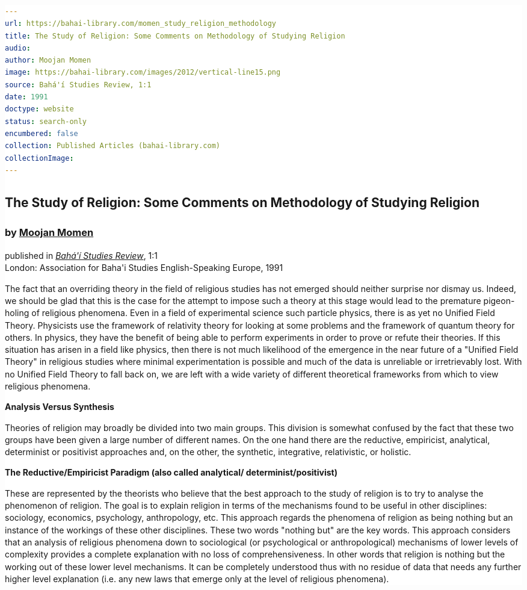 ```yaml
---
url: https://bahai-library.com/momen_study_religion_methodology
title: The Study of Religion: Some Comments on Methodology of Studying Religion
audio: 
author: Moojan Momen
image: https://bahai-library.com/images/2012/vertical-line15.png
source: Bahá'í Studies Review, 1:1
date: 1991
doctype: website
status: search-only
encumbered: false
collection: Published Articles (bahai-library.com)
collectionImage: 
---
```



## The Study of Religion: Some Comments on Methodology of Studying Religion

### by [Moojan Momen](https://bahai-library.com/author/Moojan+Momen)

published in [_Bahá'í Studies Review_](https://bahai-library.com/series/BSR), 1:1  
London: Association for Baha'i Studies English-Speaking Europe, 1991


The fact that an overriding theory in the field of religious studies has not emerged should neither surprise nor dismay us. Indeed, we should be glad that this is the case for the attempt to impose such a theory at this stage would lead to the premature pigeon-holing of religious phenomena. Even in a field of experimental science such particle physics, there is as yet no Unified Field Theory. Physicists use the framework of relativity theory for looking at some problems and the framework of quantum theory for others. In physics, they have the benefit of being able to perform experiments in order to prove or refute their theories. If this situation has arisen in a field like physics, then there is not much likelihood of the emergence in the near future of a "Unified Field Theory" in religious studies where minimal experimentation is possible and much of the data is unreliable or irretrievably lost. With no Unified Field Theory to fall back on, we are left with a wide variety of different theoretical frameworks from which to view religious phenomena.

**Analysis Versus Synthesis**

Theories of religion may broadly be divided into two main groups. This division is somewhat confused by the fact that these two groups have been given a large number of different names. On the one hand there are the reductive, empiricist, analytical, determinist or positivist approaches and, on the other, the synthetic, integrative, relativistic, or holistic.

**The Reductive/Empiricist Paradigm (also called analytical/ determinist/positivist)**

These are represented by the theorists who believe that the best approach to the study of religion is to try to analyse the phenomenon of religion. The goal is to explain religion in terms of the mechanisms found to be useful in other disciplines: sociology, economics, psychology, anthropology, etc. This approach regards the phenomena of religion as being nothing but an instance of the workings of these other disciplines. These two words "nothing but" are the key words. This approach considers that an analysis of religious phenomena down to sociological (or psychological or anthropological) mechanisms of lower levels of complexity provides a complete explanation with no loss of comprehensiveness. In other words that religion is nothing but the working out of these lower level mechanisms. It can be completely understood thus with no residue of data that needs any further higher level explanation (i.e. any new laws that emerge only at the level of religious phenomena).
